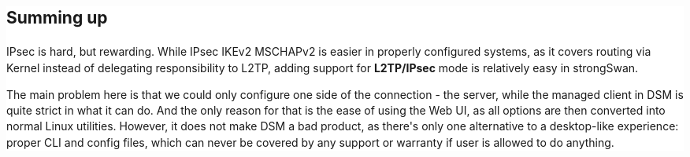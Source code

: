 ## Summing up

IPsec is hard, but rewarding. While IPsec IKEv2 MSCHAPv2 is easier in properly configured systems, as it covers routing via Kernel instead of delegating responsibility to L2TP, adding support for **L2TP/IPsec** mode is relatively easy in strongSwan.

The main problem here is that we could only configure one side of the connection - the server, while the managed client in DSM is quite strict in what it can do. And the only reason for that is the ease of using the Web UI, as all options are then converted into normal Linux utilities. However, it does not make DSM a bad product, as there's only one alternative to a desktop-like experience: proper CLI and config files, which can never be covered by any support or warranty if user is allowed to do anything.
